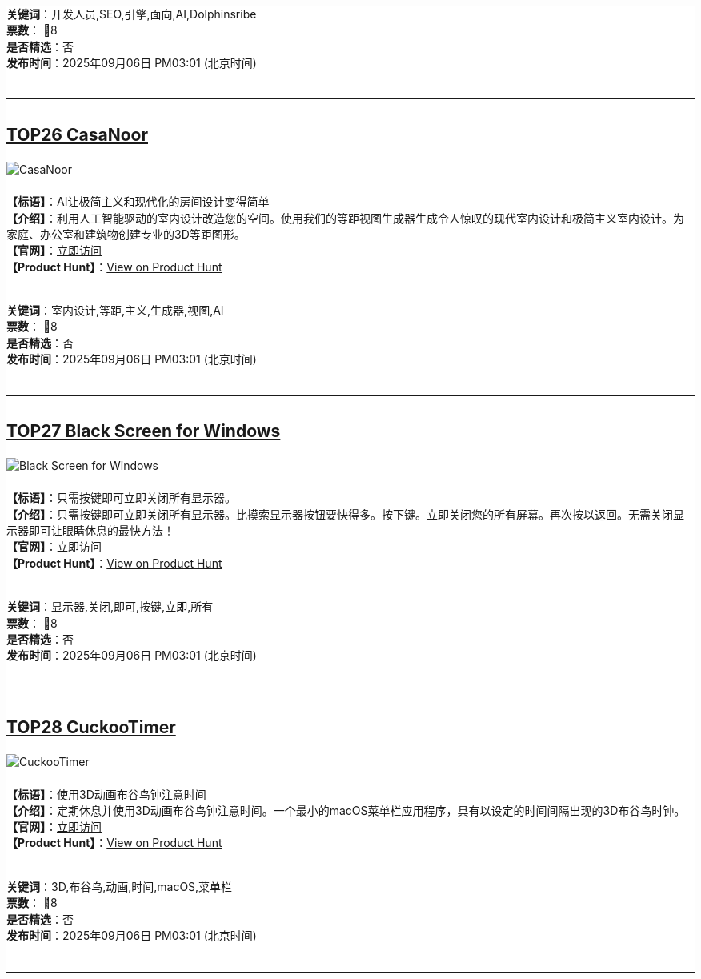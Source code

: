 **关键词**：开发人员,SEO,引擎,面向,AI,Dolphinsribe<br />
**票数**： 🔺8<br />
**是否精选**：否<br />
**发布时间**：2025年09月06日 PM03:01 (北京时间)<br /><br />

---

## [TOP26    CasaNoor](https://www.producthunt.com/products/casanoor-2)
![CasaNoor]()<br /><br />
**【标语】**：AI让极简主义和现代化的房间设计变得简单<br />
**【介绍】**：利用人工智能驱动的室内设计改造您的空间。使用我们的等距视图生成器生成令人惊叹的现代室内设计和极简主义室内设计。为家庭、办公室和建筑物创建专业的3D等距图形。<br />
**【官网】**：[立即访问](https://www.producthunt.com/r/QQFYLRXOSGA7K6)<br />
**【Product Hunt】**：[View on Product Hunt](https://www.producthunt.com/products/casanoor-2)<br /><br />

**关键词**：室内设计,等距,主义,生成器,视图,AI<br />
**票数**： 🔺8<br />
**是否精选**：否<br />
**发布时间**：2025年09月06日 PM03:01 (北京时间)<br /><br />

---

## [TOP27    Black Screen for Windows](https://www.producthunt.com/products/black-screen-2)
![Black Screen for Windows]()<br /><br />
**【标语】**：只需按键即可立即关闭所有显示器。<br />
**【介绍】**：只需按键即可立即关闭所有显示器。比摸索显示器按钮要快得多。按下键。立即关闭您的所有屏幕。再次按以返回。无需关闭显示器即可让眼睛休息的最快方法！<br />
**【官网】**：[立即访问](https://www.producthunt.com/r/Q5JQYCAEVAZGHP)<br />
**【Product Hunt】**：[View on Product Hunt](https://www.producthunt.com/products/black-screen-2)<br /><br />

**关键词**：显示器,关闭,即可,按键,立即,所有<br />
**票数**： 🔺8<br />
**是否精选**：否<br />
**发布时间**：2025年09月06日 PM03:01 (北京时间)<br /><br />

---

## [TOP28    CuckooTimer](https://www.producthunt.com/products/cuckootimer)
![CuckooTimer]()<br /><br />
**【标语】**：使用3D动画布谷鸟钟注意时间<br />
**【介绍】**：定期休息并使用3D动画布谷鸟钟注意时间。一个最小的macOS菜单栏应用程序，具有以设定的时间间隔出现的3D布谷鸟时钟。<br />
**【官网】**：[立即访问](https://www.producthunt.com/r/DTCPXXDIOIIUST)<br />
**【Product Hunt】**：[View on Product Hunt](https://www.producthunt.com/products/cuckootimer)<br /><br />

**关键词**：3D,布谷鸟,动画,时间,macOS,菜单栏<br />
**票数**： 🔺8<br />
**是否精选**：否<br />
**发布时间**：2025年09月06日 PM03:01 (北京时间)<br /><br />

---